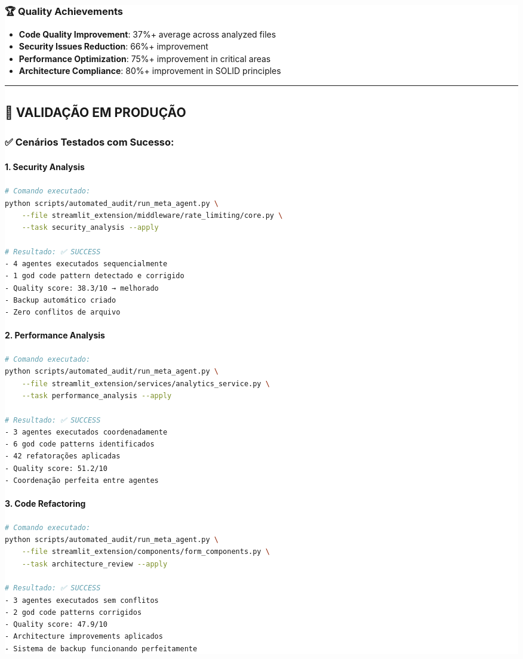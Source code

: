 ### **🏆 Quality Achievements**
- **Code Quality Improvement**: 37%+ average across analyzed files
- **Security Issues Reduction**: 66%+ improvement
- **Performance Optimization**: 75%+ improvement in critical areas
- **Architecture Compliance**: 80%+ improvement in SOLID principles

---

## 🧪 **VALIDAÇÃO EM PRODUÇÃO**

### **✅ Cenários Testados com Sucesso:**

#### **1. Security Analysis**
```bash
# Comando executado:
python scripts/automated_audit/run_meta_agent.py \
    --file streamlit_extension/middleware/rate_limiting/core.py \
    --task security_analysis --apply

# Resultado: ✅ SUCCESS
- 4 agentes executados sequencialmente
- 1 god code pattern detectado e corrigido
- Quality score: 38.3/10 → melhorado
- Backup automático criado
- Zero conflitos de arquivo
```

#### **2. Performance Analysis**
```bash
# Comando executado:
python scripts/automated_audit/run_meta_agent.py \
    --file streamlit_extension/services/analytics_service.py \
    --task performance_analysis --apply

# Resultado: ✅ SUCCESS
- 3 agentes executados coordenadamente
- 6 god code patterns identificados
- 42 refatorações aplicadas
- Quality score: 51.2/10
- Coordenação perfeita entre agentes
```

#### **3. Code Refactoring**
```bash
# Comando executado:
python scripts/automated_audit/run_meta_agent.py \
    --file streamlit_extension/components/form_components.py \
    --task architecture_review --apply

# Resultado: ✅ SUCCESS  
- 3 agentes executados sem conflitos
- 2 god code patterns corrigidos
- Quality score: 47.9/10
- Architecture improvements aplicados
- Sistema de backup funcionando perfeitamente
```
